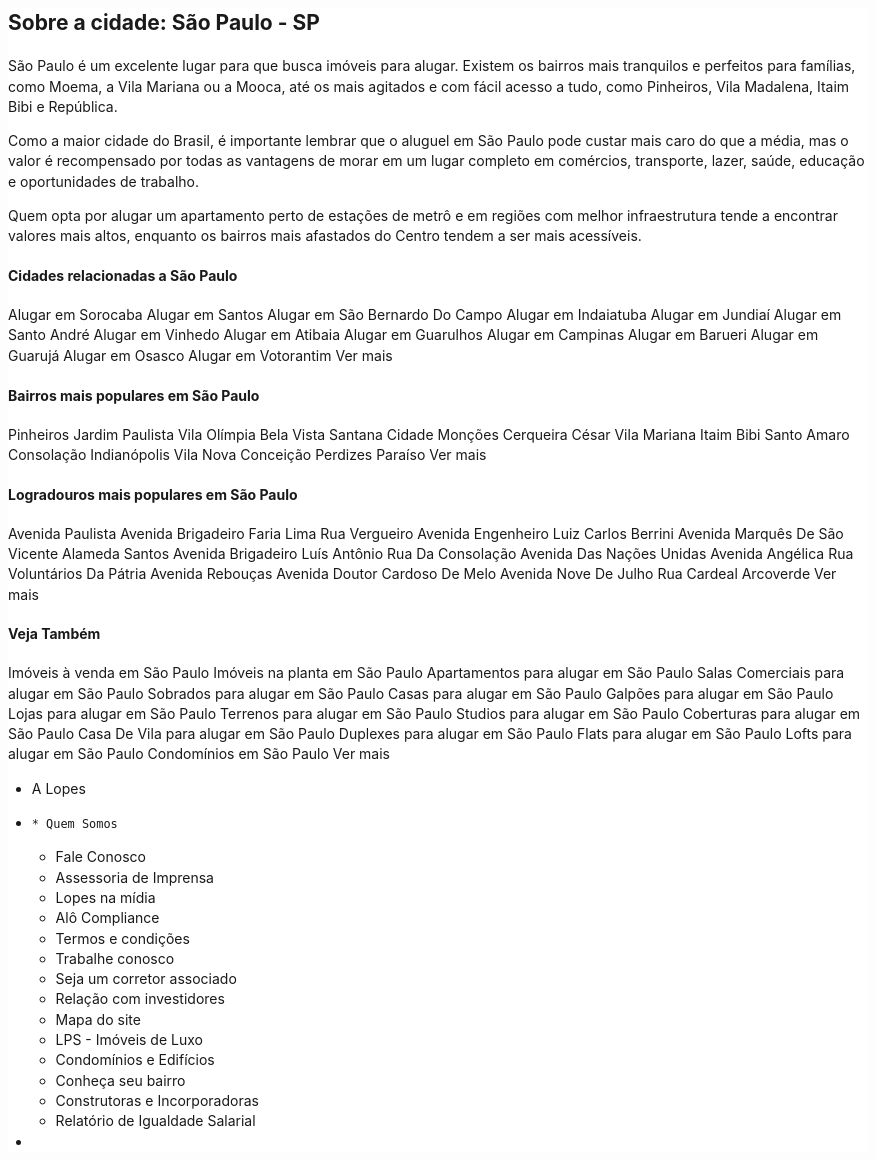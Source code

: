 
##  Sobre a cidade: São Paulo - SP
São Paulo é um excelente lugar para que busca imóveis para alugar. Existem os bairros mais tranquilos e perfeitos para famílias, como Moema, a Vila Mariana ou a Mooca, até os mais agitados e com fácil acesso a tudo, como Pinheiros, Vila Madalena, Itaim Bibi e República.
  

Como a maior cidade do Brasil, é importante lembrar que o aluguel em São Paulo pode custar mais caro do que a média, mas o valor é recompensado por todas as vantagens de morar em um lugar completo em comércios, transporte, lazer, saúde, educação e oportunidades de trabalho.
  

Quem opta por alugar um apartamento perto de estações de metrô e em regiões com melhor infraestrutura tende a encontrar valores mais altos, enquanto os bairros mais afastados do Centro tendem a ser mais acessíveis.
#### Cidades relacionadas a São Paulo
Alugar em Sorocaba  Alugar em Santos  Alugar em São Bernardo Do Campo  Alugar em Indaiatuba  Alugar em Jundiaí  Alugar em Santo André  Alugar em Vinhedo  Alugar em Atibaia  Alugar em Guarulhos  Alugar em Campinas  Alugar em Barueri  Alugar em Guarujá  Alugar em Osasco  Alugar em Votorantim  Ver mais 
#### Bairros mais populares em São Paulo
Pinheiros  Jardim Paulista  Vila Olímpia  Bela Vista  Santana  Cidade Monções  Cerqueira César  Vila Mariana  Itaim Bibi  Santo Amaro  Consolação  Indianópolis  Vila Nova Conceição  Perdizes  Paraíso  Ver mais 
#### Logradouros mais populares em São Paulo
Avenida Paulista  Avenida Brigadeiro Faria Lima  Rua Vergueiro  Avenida Engenheiro Luiz Carlos Berrini  Avenida Marquês De São Vicente  Alameda Santos  Avenida Brigadeiro Luís Antônio  Rua Da Consolação  Avenida Das Nações Unidas  Avenida Angélica  Rua Voluntários Da Pátria  Avenida Rebouças  Avenida Doutor Cardoso De Melo  Avenida Nove De Julho  Rua Cardeal Arcoverde  Ver mais 
#### Veja Também
Imóveis à venda em São Paulo  Imóveis na planta em São Paulo  Apartamentos para alugar em São Paulo  Salas Comerciais para alugar em São Paulo  Sobrados para alugar em São Paulo  Casas para alugar em São Paulo  Galpões para alugar em São Paulo  Lojas para alugar em São Paulo  Terrenos para alugar em São Paulo  Studios para alugar em São Paulo  Coberturas para alugar em São Paulo  Casa De Vila para alugar em São Paulo  Duplexes para alugar em São Paulo  Flats para alugar em São Paulo  Lofts para alugar em São Paulo  Condomínios em São Paulo  Ver mais 
  
  
  

  * A Lopes
  *     * Quem Somos
    * Fale Conosco
    * Assessoria de Imprensa
    * Lopes na mídia
    * Alô Compliance
    * Termos e condições
    * Trabalhe conosco
    * Seja um corretor associado
    * Relação com investidores
    * Mapa do site
    * LPS - Imóveis de Luxo
    * Condomínios e Edifícios
    * Conheça seu bairro
    * Construtoras e Incorporadoras
    * Relatório de Igualdade Salarial
  * 
